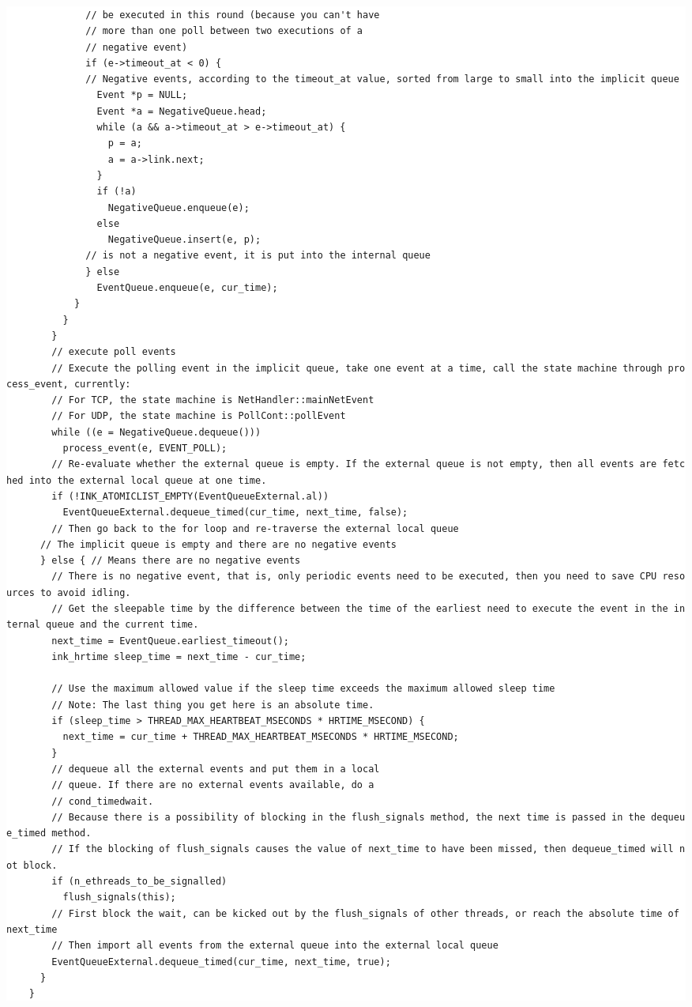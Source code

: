 ```
              // be executed in this round (because you can't have
              // more than one poll between two executions of a
              // negative event)
              if (e->timeout_at < 0) {
              // Negative events, according to the timeout_at value, sorted from large to small into the implicit queue
                Event *p = NULL;
                Event *a = NegativeQueue.head;
                while (a && a->timeout_at > e->timeout_at) {
                  p = a;
                  a = a->link.next;
                }
                if (!a)
                  NegativeQueue.enqueue(e);
                else
                  NegativeQueue.insert(e, p);
              // is not a negative event, it is put into the internal queue
              } else
                EventQueue.enqueue(e, cur_time);
            }
          }
        }
        // execute poll events
        // Execute the polling event in the implicit queue, take one event at a time, call the state machine through process_event, currently:
        // For TCP, the state machine is NetHandler::mainNetEvent
        // For UDP, the state machine is PollCont::pollEvent
        while ((e = NegativeQueue.dequeue()))
          process_event(e, EVENT_POLL);
        // Re-evaluate whether the external queue is empty. If the external queue is not empty, then all events are fetched into the external local queue at one time.
        if (!INK_ATOMICLIST_EMPTY(EventQueueExternal.al))
          EventQueueExternal.dequeue_timed(cur_time, next_time, false);
        // Then go back to the for loop and re-traverse the external local queue
      // The implicit queue is empty and there are no negative events
      } else { // Means there are no negative events
        // There is no negative event, that is, only periodic events need to be executed, then you need to save CPU resources to avoid idling.
        // Get the sleepable time by the difference between the time of the earliest need to execute the event in the internal queue and the current time.
        next_time = EventQueue.earliest_timeout();
        ink_hrtime sleep_time = next_time - cur_time;

        // Use the maximum allowed value if the sleep time exceeds the maximum allowed sleep time
        // Note: The last thing you get here is an absolute time.
        if (sleep_time > THREAD_MAX_HEARTBEAT_MSECONDS * HRTIME_MSECOND) {
          next_time = cur_time + THREAD_MAX_HEARTBEAT_MSECONDS * HRTIME_MSECOND;
        }
        // dequeue all the external events and put them in a local
        // queue. If there are no external events available, do a
        // cond_timedwait.
        // Because there is a possibility of blocking in the flush_signals method, the next time is passed in the dequeue_timed method.
        // If the blocking of flush_signals causes the value of next_time to have been missed, then dequeue_timed will not block.
        if (n_ethreads_to_be_signalled)
          flush_signals(this);
        // First block the wait, can be kicked out by the flush_signals of other threads, or reach the absolute time of next_time
        // Then import all events from the external queue into the external local queue
        EventQueueExternal.dequeue_timed(cur_time, next_time, true);
      }
    }
```